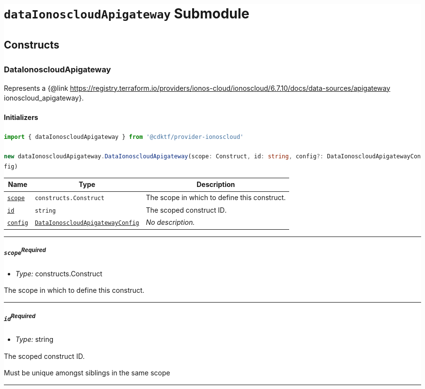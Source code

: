 # `dataIonoscloudApigateway` Submodule <a name="`dataIonoscloudApigateway` Submodule" id="@cdktf/provider-ionoscloud.dataIonoscloudApigateway"></a>

## Constructs <a name="Constructs" id="Constructs"></a>

### DataIonoscloudApigateway <a name="DataIonoscloudApigateway" id="@cdktf/provider-ionoscloud.dataIonoscloudApigateway.DataIonoscloudApigateway"></a>

Represents a {@link https://registry.terraform.io/providers/ionos-cloud/ionoscloud/6.7.10/docs/data-sources/apigateway ionoscloud_apigateway}.

#### Initializers <a name="Initializers" id="@cdktf/provider-ionoscloud.dataIonoscloudApigateway.DataIonoscloudApigateway.Initializer"></a>

```typescript
import { dataIonoscloudApigateway } from '@cdktf/provider-ionoscloud'

new dataIonoscloudApigateway.DataIonoscloudApigateway(scope: Construct, id: string, config?: DataIonoscloudApigatewayConfig)
```

| **Name** | **Type** | **Description** |
| --- | --- | --- |
| <code><a href="#@cdktf/provider-ionoscloud.dataIonoscloudApigateway.DataIonoscloudApigateway.Initializer.parameter.scope">scope</a></code> | <code>constructs.Construct</code> | The scope in which to define this construct. |
| <code><a href="#@cdktf/provider-ionoscloud.dataIonoscloudApigateway.DataIonoscloudApigateway.Initializer.parameter.id">id</a></code> | <code>string</code> | The scoped construct ID. |
| <code><a href="#@cdktf/provider-ionoscloud.dataIonoscloudApigateway.DataIonoscloudApigateway.Initializer.parameter.config">config</a></code> | <code><a href="#@cdktf/provider-ionoscloud.dataIonoscloudApigateway.DataIonoscloudApigatewayConfig">DataIonoscloudApigatewayConfig</a></code> | *No description.* |

---

##### `scope`<sup>Required</sup> <a name="scope" id="@cdktf/provider-ionoscloud.dataIonoscloudApigateway.DataIonoscloudApigateway.Initializer.parameter.scope"></a>

- *Type:* constructs.Construct

The scope in which to define this construct.

---

##### `id`<sup>Required</sup> <a name="id" id="@cdktf/provider-ionoscloud.dataIonoscloudApigateway.DataIonoscloudApigateway.Initializer.parameter.id"></a>

- *Type:* string

The scoped construct ID.

Must be unique amongst siblings in the same scope

---